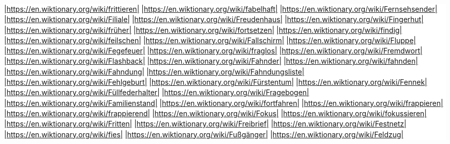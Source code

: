 |https://en.wiktionary.org/wiki/frittieren|
|https://en.wiktionary.org/wiki/fabelhaft|
|https://en.wiktionary.org/wiki/Fernsehsender|
|https://en.wiktionary.org/wiki/Filiale|
|https://en.wiktionary.org/wiki/Freudenhaus|
|https://en.wiktionary.org/wiki/Fingerhut|
|https://en.wiktionary.org/wiki/früher|
|https://en.wiktionary.org/wiki/fortsetzen|
|https://en.wiktionary.org/wiki/findig|
|https://en.wiktionary.org/wiki/feilschen|
|https://en.wiktionary.org/wiki/Fallschirm|
|https://en.wiktionary.org/wiki/Fluppe|
|https://en.wiktionary.org/wiki/Fegefeuer|
|https://en.wiktionary.org/wiki/fraglos|
|https://en.wiktionary.org/wiki/Fremdwort|
|https://en.wiktionary.org/wiki/Flashback|
|https://en.wiktionary.org/wiki/Fahnder|
|https://en.wiktionary.org/wiki/fahnden|
|https://en.wiktionary.org/wiki/Fahndung|
|https://en.wiktionary.org/wiki/Fahndungsliste|
|https://en.wiktionary.org/wiki/Fehlgeburt|
|https://en.wiktionary.org/wiki/Fürstentum|
|https://en.wiktionary.org/wiki/Fennek|
|https://en.wiktionary.org/wiki/Füllfederhalter|
|https://en.wiktionary.org/wiki/Fragebogen|
|https://en.wiktionary.org/wiki/Familienstand|
|https://en.wiktionary.org/wiki/fortfahren|
|https://en.wiktionary.org/wiki/frappieren|
|https://en.wiktionary.org/wiki/frappierend|
|https://en.wiktionary.org/wiki/Fokus|
|https://en.wiktionary.org/wiki/fokussieren|
|https://en.wiktionary.org/wiki/Fritten|
|https://en.wiktionary.org/wiki/Freibrief|
|https://en.wiktionary.org/wiki/Festnetz|
|https://en.wiktionary.org/wiki/fies|
|https://en.wiktionary.org/wiki/Fußgänger|
|https://en.wiktionary.org/wiki/Feldzug|